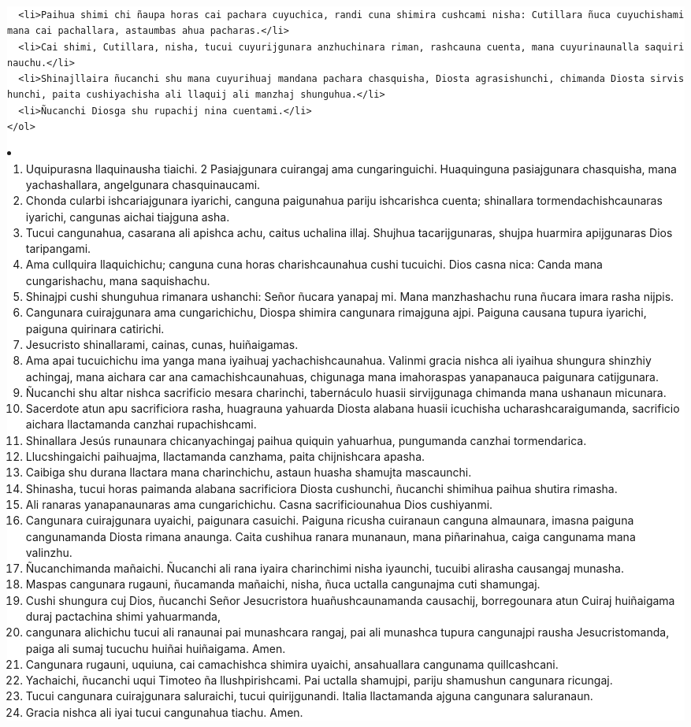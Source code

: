       <li>Paihua shimi chi ñaupa horas cai pachara cuyuchica, randi cuna shimira cushcami nisha: Cutillara ñuca cuyuchishami mana cai pachallara, astaumbas ahua pacharas.</li>
      <li>Cai shimi, Cutillara, nisha, tucui cuyurijgunara anzhuchinara riman, rashcauna cuenta, mana cuyurinaunalla saquirinauchu.</li>
      <li>Shinajllaira ñucanchi shu mana cuyurihuaj mandana pachara chasquisha, Diosta agrasishunchi, chimanda Diosta sirvishunchi, paita cushiyachisha ali llaquij ali manzhaj shunguhua.</li>
      <li>Ñucanchi Diosga shu rupachij nina cuentami.</li>
    </ol>
  </li>
  <li>
    <ol>
      <li>Uquipurasna llaquinausha tiaichi. 2 Pasiajgunara cuirangaj ama cungaringuichi. Huaquinguna pasiajgunara chasquisha, mana yachashallara, angelgunara chasquinaucami.</li>
      <li>Chonda cularbi ishcariajgunara iyarichi, canguna paigunahua pariju ishcarishca cuenta; shinallara tormendachishcaunaras iyarichi, cangunas aichai tiajguna asha.</li>
      <li>Tucui cangunahua, casarana ali apishca achu, caitus uchalina illaj. Shujhua tacarijgunaras, shujpa huarmira apijgunaras Dios taripangami.</li>
      <li>Ama cullquira llaquichichu; canguna cuna horas charishcaunahua cushi tucuichi. Dios casna nica: Canda mana cungarishachu, mana saquishachu.</li>
      <li>Shinajpi cushi shunguhua rimanara ushanchi: Señor ñucara yanapaj mi. Mana manzhashachu runa ñucara imara rasha nijpis.</li>
      <li>Cangunara cuirajgunara ama cungarichichu, Diospa shimira cangunara rimajguna ajpi. Paiguna causana tupura iyarichi, paiguna quirinara catirichi.</li>
      <li>Jesucristo shinallarami, cainas, cunas, huiñaigamas.</li>
      <li>Ama apai tucuichichu ima yanga mana iyaihuaj yachachishcaunahua. Valinmi gracia nishca ali iyaihua shungura shinzhiy achingaj, mana aichara car ana camachishcaunahuas, chigunaga mana imahoraspas yanapanauca paigunara catijgunara.</li>
      <li>Ñucanchi shu altar nishca sacrificio mesara charinchi, tabernáculo huasii sirvijgunaga chimanda mana ushanaun micunara.</li>
      <li>Sacerdote atun apu sacrificiora rasha, huagrauna yahuarda Diosta alabana huasii icuchisha ucharashcaraigumanda, sacrificio aichara llactamanda canzhai rupachishcami.</li>
      <li>Shinallara Jesús runaunara chicanyachingaj paihua quiquin yahuarhua, pungumanda canzhai tormendarica.</li>
      <li>Llucshingaichi paihuajma, llactamanda canzhama, paita chijnishcara apasha.</li>
      <li>Caibiga shu durana llactara mana charinchichu, astaun huasha shamujta mascaunchi.</li>
      <li>Shinasha, tucui horas paimanda alabana sacrificiora Diosta cushunchi, ñucanchi shimihua paihua shutira rimasha.</li>
      <li>Ali ranaras yanapanaunaras ama cungarichichu. Casna sacrificiounahua Dios cushiyanmi.</li>
      <li>Cangunara cuirajgunara uyaichi, paigunara casuichi. Paiguna ricusha cuiranaun canguna almaunara, imasna paiguna cangunamanda Diosta rimana anaunga. Caita cushihua ranara munanaun, mana piñarinahua, caiga cangunama mana valinzhu.</li>
      <li>Ñucanchimanda mañaichi. Ñucanchi ali rana iyaira charinchimi nisha iyaunchi, tucuibi alirasha causangaj munasha.</li>
      <li>Maspas cangunara rugauni, ñucamanda mañaichi, nisha, ñuca uctalla cangunajma cuti shamungaj.</li>
      <li>Cushi shungura cuj Dios, ñucanchi Señor Jesucristora huañushcaunamanda causachij, borregounara atun Cuiraj huiñaigama duraj pactachina shimi yahuarmanda,</li>
      <li>cangunara alichichu tucui ali ranaunai pai munashcara rangaj, pai ali munashca tupura cangunajpi rausha Jesucristomanda, paiga ali sumaj tucuchu huiñai huiñaigama. Amen.</li>
      <li>Cangunara rugauni, uquiuna, cai camachishca shimira uyaichi, ansahuallara cangunama quillcashcani.</li>
      <li>Yachaichi, ñucanchi uqui Timoteo ña llushpirishcami. Pai uctalla shamujpi, pariju shamushun cangunara ricungaj.</li>
      <li>Tucui cangunara cuirajgunara saluraichi, tucui quirijgunandi. Italia llactamanda ajguna cangunara saluranaun.</li>
      <li>Gracia nishca ali iyai tucui cangunahua tiachu. Amen.</li>
    </ol>
  </li>
</ol>